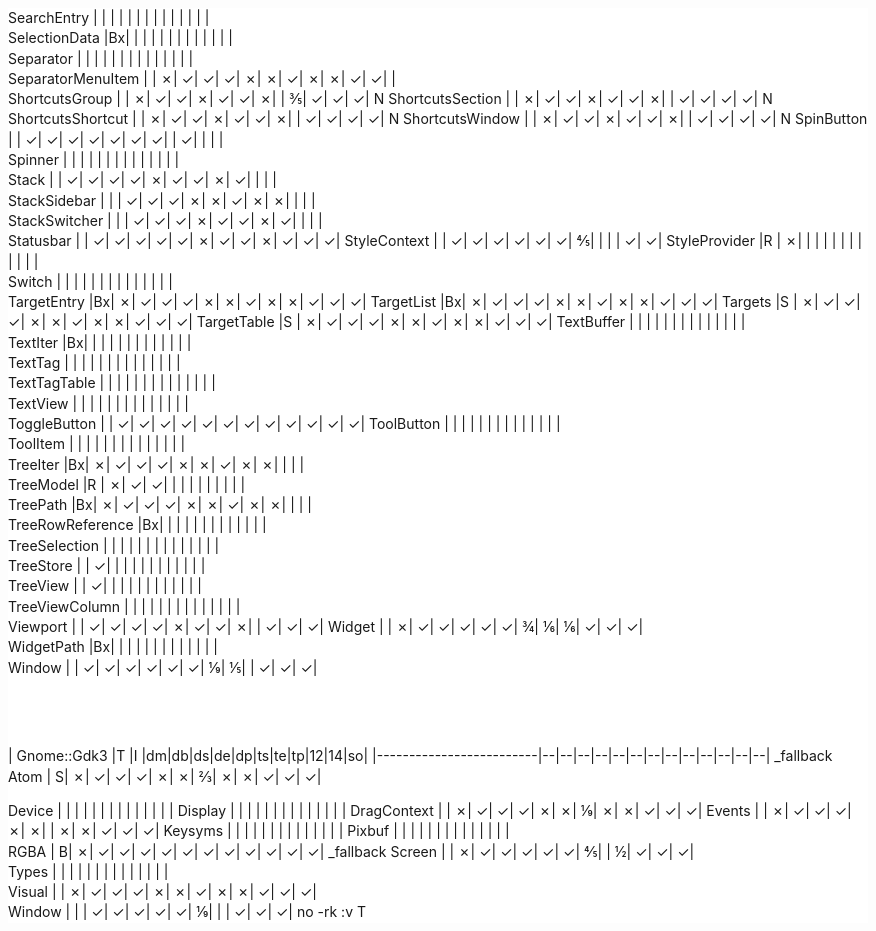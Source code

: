 SearchEntry               |  |  |  |  |  |  |  |  |  |  |  |  |  |  
SelectionData             |Bx|  |  |  |  |  |  |  |  |  |  |  |  |  
Separator                 |  |  |  |  |  |  |  |  |  |  |  |  |  |  
SeparatorMenuItem         |  | ✗| ✓| ✓| ✓| ✗| ✗| ✓| ✗| ✗| ✓| ✓|  |  
ShortcutsGroup            |  | ✗| ✓| ✓| ✗| ✓| ✓| ✗|  | ⅗| ✓| ✓| ✓| N
ShortcutsSection          |  | ✗| ✓| ✓| ✗| ✓| ✓| ✗|  | ✓| ✓| ✓| ✓| N
ShortcutsShortcut         |  | ✗| ✓| ✓| ✗| ✓| ✓| ✗|  | ✓| ✓| ✓| ✓| N
ShortcutsWindow           |  | ✗| ✓| ✓| ✗| ✓| ✓| ✗|  | ✓| ✓| ✓| ✓| N
SpinButton                |  | ✓| ✓| ✓| ✓| ✓| ✓| ✓|  | ✓|  |  |  |  
Spinner                   |  |  |  |  |  |  |  |  |  |  |  |  |  |  
Stack                     |  | ✓| ✓| ✓| ✓| ✗| ✓| ✓| ✗| ✓|  |  |  |  
StackSidebar              |  |  | ✓| ✓| ✓| ✗| ✗| ✓| ✗| ✗|  |  |  |  
StackSwitcher             |  |  | ✓| ✓| ✓| ✗| ✓| ✓| ✗| ✓|  |  |  |  
Statusbar                 |  | ✓| ✓| ✓| ✓| ✓| ✗| ✓| ✓| ✗| ✓| ✓| ✓|
StyleContext              |  | ✓| ✓| ✓| ✓| ✓| ✓| ⅘|  |  |  | ✓| ✓|
StyleProvider             |R | ✗|  |  |  |  |  |  |  |  |  |  |  |  
Switch                    |  |  |  |  |  |  |  |  |  |  |  |  |  |  
TargetEntry               |Bx| ✗| ✓| ✓| ✓| ✗| ✗| ✓| ✗| ✗| ✓| ✓| ✓|
TargetList                |Bx| ✗| ✓| ✓| ✓| ✗| ✗| ✓| ✗| ✗| ✓| ✓| ✓|
Targets                   |S | ✗| ✓| ✓| ✓| ✗| ✗| ✓| ✗| ✗| ✓| ✓| ✓|
TargetTable               |S | ✗| ✓| ✓| ✓| ✗| ✗| ✓| ✗| ✗| ✓| ✓| ✓|
TextBuffer                |  |  |  |  |  |  |  |  |  |  |  |  |  |  
TextIter                  |Bx|  |  |  |  |  |  |  |  |  |  |  |  |  
TextTag                   |  |  |  |  |  |  |  |  |  |  |  |  |  |  
TextTagTable              |  |  |  |  |  |  |  |  |  |  |  |  |  |  
TextView                  |  |  |  |  |  |  |  |  |  |  |  |  |  |  
ToggleButton              |  | ✓| ✓| ✓| ✓| ✓| ✓| ✓| ✓| ✓| ✓| ✓| ✓|
ToolButton                |  |  |  |  |  |  |  |  |  |  |  |  |  |  
ToolItem                  |  |  |  |  |  |  |  |  |  |  |  |  |  |  
TreeIter                  |Bx| ✗| ✓| ✓| ✓| ✗| ✗| ✓| ✗| ✗|  |  |  |  
TreeModel                 |R | ✗| ✓| ✓|  |  |  |  |  |  |  |  |  |  
TreePath                  |Bx| ✗| ✓| ✓| ✓| ✗| ✗| ✓| ✗| ✗|  |  |  |  
TreeRowReference          |Bx|  |  |  |  |  |  |  |  |  |  |  |  |  
TreeSelection             |  |  |  |  |  |  |  |  |  |  |  |  |  |  
TreeStore                 |  | ✓|  |  |  |  |  |  |  |  |  |  |  |  
TreeView                  |  | ✓|  |  |  |  |  |  |  |  |  |  |  |  
TreeViewColumn            |  |  |  |  |  |  |  |  |  |  |  |  |  |  
Viewport                  |  | ✓| ✓| ✓| ✓| ✗| ✓| ✓| ✗|  | ✓| ✓| ✓|
Widget                    |  | ✗| ✓| ✓| ✓| ✓| ✓| ¾| ⅙| ⅙| ✓| ✓| ✓|  
WidgetPath                |Bx|  |  |  |  |  |  |  |  |  |  |  |  |  
Window                    |  | ✓| ✓| ✓| ✓| ✓| ✓| ⅑| ⅕|  | ✓| ✓| ✓|  



<br/>



<br/>

| Gnome::Gdk3             |T |I |dm|db|ds|de|dp|ts|te|tp|12|14|so|
|-------------------------|--|--|--|--|--|--|--|--|--|--|--|--|--| _fallback
Atom                      | S| ✗| ✓| ✓| ✓| ✗| ✗| ⅔| ✗| ✗| ✓| ✓| ✓|

Device                    |  |  |  |  |  |  |  |  |  |  |  |  |  |
Display                   |  |  |  |  |  |  |  |  |  |  |  |  |  |
DragContext               |  | ✗| ✓| ✓| ✓| ✗| ✗| ⅑| ✗| ✗| ✓| ✓| ✓|
Events                    |  | ✗| ✓| ✓| ✓| ✗| ✗|  | ✗| ✗| ✓| ✓| ✓|
Keysyms                   |  |  |  |  |  |  |  |  |  |  |  |  |  |
Pixbuf                    |  |  |  |  |  |  |  |  |  |  |  |  |  |  
RGBA                      | B| ✗| ✓| ✓| ✓| ✓| ✓| ✓| ✓| ✓| ✓| ✓| ✓| _fallback
Screen                    |  | ✗| ✓| ✓| ✓| ✓| ✓| ⅘|  | ½| ✓| ✓| ✓|  
Types                     |  |  |  |  |  |  |  |  |  |  |  |  |  |  
Visual                    |  | ✗| ✓| ✓| ✓| ✗| ✗| ✓| ✗| ✗| ✓| ✓| ✓|  
Window                    |  |  | ✓| ✓| ✓| ✓| ✓| ⅑|  |  | ✓| ✓| ✓| no -rk :v T
